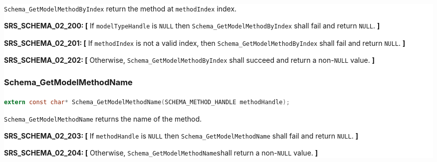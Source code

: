 `Schema_GetModelMethodByIndex` return the method at `methodIndex` index.

**SRS_SCHEMA_02_200: [** If `modelTypeHandle` is `NULL` then `Schema_GetModelMethodByIndex` shall fail and return `NULL`. **]**

**SRS_SCHEMA_02_201: [** If `methodIndex` is not a valid index, then `Schema_GetModelMethodByIndex` shall fail and return `NULL`. **]**

**SRS_SCHEMA_02_202: [** Otherwise, `Schema_GetModelMethodByIndex` shall succeed and return a non-`NULL` value. **]**


### Schema_GetModelMethodName
```c
extern const char* Schema_GetModelMethodName(SCHEMA_METHOD_HANDLE methodHandle);
```

`Schema_GetModelMethodName` returns the name of the method.

**SRS_SCHEMA_02_203: [** If `methodHandle` is `NULL` then `Schema_GetModelMethodName` shall fail and return `NULL`. **]**

**SRS_SCHEMA_02_204: [** Otherwise, `Schema_GetModelMethodName`shall return a non-`NULL` value. **]**

